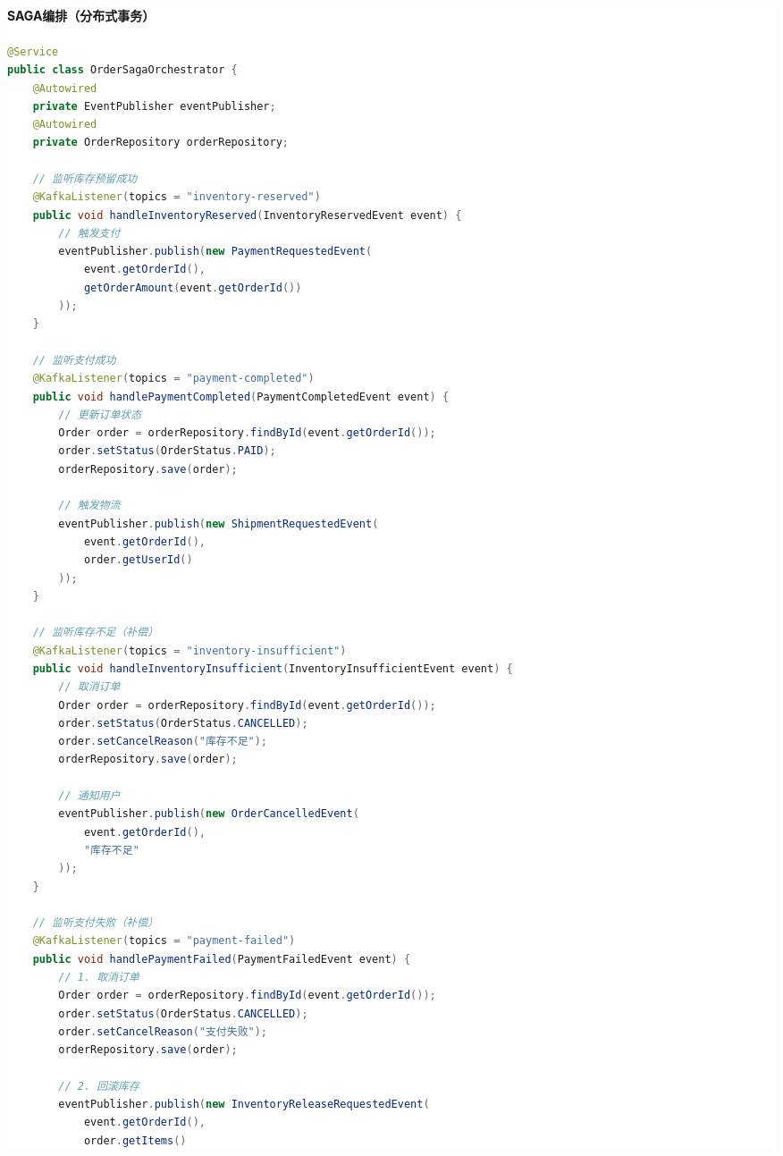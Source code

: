 #### SAGA编排（分布式事务）

```java
@Service
public class OrderSagaOrchestrator {
    @Autowired
    private EventPublisher eventPublisher;
    @Autowired
    private OrderRepository orderRepository;
    
    // 监听库存预留成功
    @KafkaListener(topics = "inventory-reserved")
    public void handleInventoryReserved(InventoryReservedEvent event) {
        // 触发支付
        eventPublisher.publish(new PaymentRequestedEvent(
            event.getOrderId(),
            getOrderAmount(event.getOrderId())
        ));
    }
    
    // 监听支付成功
    @KafkaListener(topics = "payment-completed")
    public void handlePaymentCompleted(PaymentCompletedEvent event) {
        // 更新订单状态
        Order order = orderRepository.findById(event.getOrderId());
        order.setStatus(OrderStatus.PAID);
        orderRepository.save(order);
        
        // 触发物流
        eventPublisher.publish(new ShipmentRequestedEvent(
            event.getOrderId(),
            order.getUserId()
        ));
    }
    
    // 监听库存不足（补偿）
    @KafkaListener(topics = "inventory-insufficient")
    public void handleInventoryInsufficient(InventoryInsufficientEvent event) {
        // 取消订单
        Order order = orderRepository.findById(event.getOrderId());
        order.setStatus(OrderStatus.CANCELLED);
        order.setCancelReason("库存不足");
        orderRepository.save(order);
        
        // 通知用户
        eventPublisher.publish(new OrderCancelledEvent(
            event.getOrderId(),
            "库存不足"
        ));
    }
    
    // 监听支付失败（补偿）
    @KafkaListener(topics = "payment-failed")
    public void handlePaymentFailed(PaymentFailedEvent event) {
        // 1. 取消订单
        Order order = orderRepository.findById(event.getOrderId());
        order.setStatus(OrderStatus.CANCELLED);
        order.setCancelReason("支付失败");
        orderRepository.save(order);
        
        // 2. 回滚库存
        eventPublisher.publish(new InventoryReleaseRequestedEvent(
            event.getOrderId(),
            order.getItems()
```